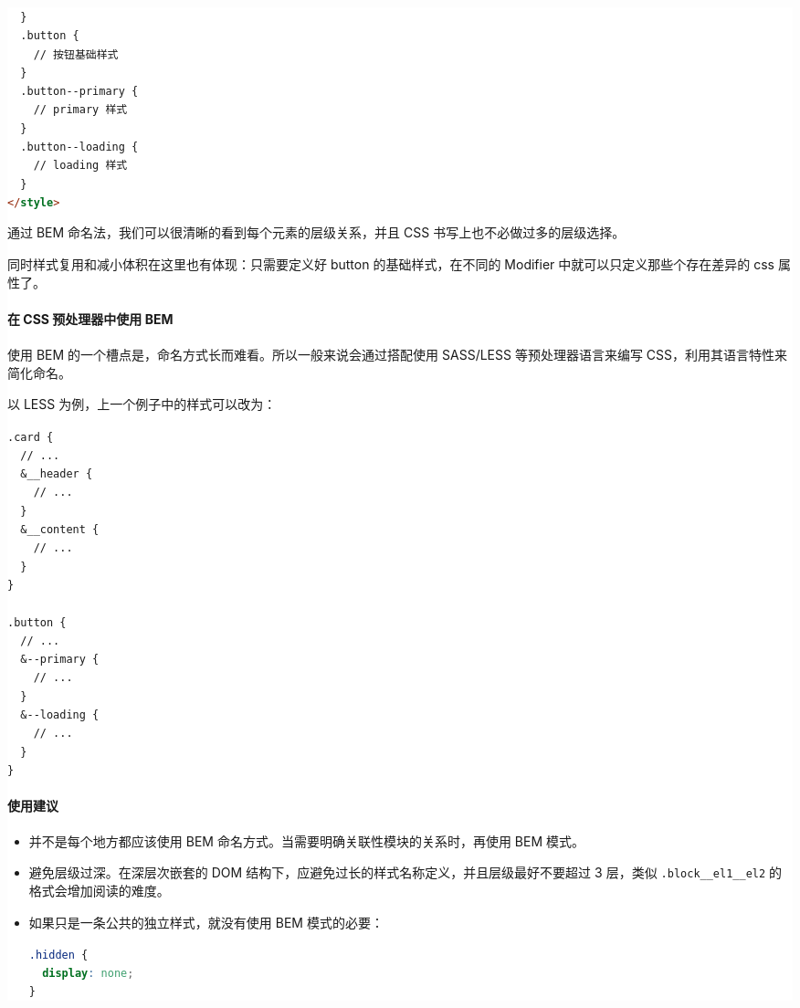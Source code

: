 ```html
  }
  .button {
    // 按钮基础样式
  }
  .button--primary {
    // primary 样式
  }
  .button--loading {
    // loading 样式
  }
</style>
```

通过 BEM 命名法，我们可以很清晰的看到每个元素的层级关系，并且 CSS 书写上也不必做过多的层级选择。

同时样式复用和减小体积在这里也有体现：只需要定义好 button 的基础样式，在不同的 Modifier 中就可以只定义那些个存在差异的 css 属性了。

#### 在 CSS 预处理器中使用 BEM

使用 BEM 的一个槽点是，命名方式长而难看。所以一般来说会通过搭配使用 SASS/LESS 等预处理器语言来编写 CSS，利用其语言特性来简化命名。

以 LESS 为例，上一个例子中的样式可以改为：

```less
.card {
  // ...
  &__header {
    // ...
  }
  &__content {
    // ...
  }
}

.button {
  // ...
  &--primary {
    // ...
  }
  &--loading {
    // ...
  }
}
```

#### 使用建议

- 并不是每个地方都应该使用 BEM 命名方式。当需要明确关联性模块的关系时，再使用 BEM 模式。

- 避免层级过深。在深层次嵌套的 DOM 结构下，应避免过长的样式名称定义，并且层级最好不要超过 3 层，类似 `.block__el1__el2` 的格式会增加阅读的难度。

- 如果只是一条公共的独立样式，就没有使用 BEM 模式的必要：

  ```css
  .hidden {
    display: none;
  }
  ```
